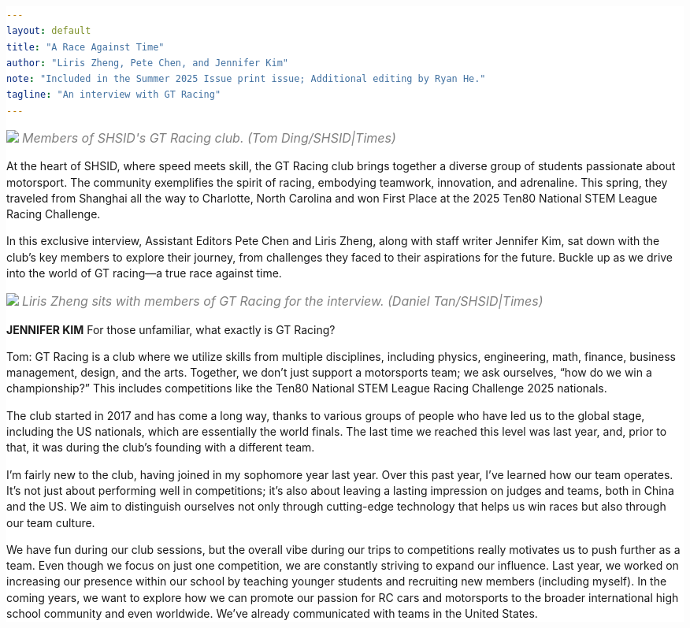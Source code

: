 ```yaml
---
layout: default
title: "A Race Against Time"
author: "Liris Zheng, Pete Chen, and Jennifer Kim"
note: "Included in the Summer 2025 Issue print issue; Additional editing by Ryan He."
tagline: "An interview with GT Racing"
---
```


![](/assets/images/Z8C_3640.JPG)
<span style="color:grey; font-size: 16px">*Members of SHSID's GT Racing club. (Tom Ding/SHSID|Times)*</span>



At the heart of SHSID, where speed meets skill, the GT Racing club brings together a diverse group of students passionate about motorsport. The community exemplifies the spirit of racing, embodying teamwork, innovation, and adrenaline. This spring, they traveled from Shanghai all the way to Charlotte, North Carolina and won First Place at the 2025 Ten80 National STEM League Racing Challenge.
 
In this exclusive interview, Assistant Editors Pete Chen and Liris Zheng, along with staff writer Jennifer Kim, sat down with the club’s key members to explore their journey, from challenges they faced to their aspirations for the future. Buckle up as we drive into the world of GT racing—a true race against time.

![](/assets/images/Z8C_4171.JPG)
<span style="color:grey; font-size: 16px">*Liris Zheng sits with members of GT Racing for the interview. (Daniel Tan/SHSID|Times)*</span>


**JENNIFER KIM**
For those unfamiliar, what exactly is GT Racing?

Tom: GT Racing is a club where we utilize skills from multiple disciplines, including physics, engineering, math, finance, business management, design, and the arts. Together, we don’t just support a motorsports team; we ask ourselves, “how do we win a championship?” This includes competitions like the Ten80 National STEM League Racing Challenge 2025 nationals.

The club started in 2017 and has come a long way, thanks to various groups of people who have led us to the global stage, including the US nationals, which are essentially the world finals. The last time we reached this level was last year, and, prior to that, it was during the club’s founding with a different team.
 
I’m fairly new to the club, having joined in my sophomore year last year. Over this past year, I’ve learned how our team operates. It’s not just about performing well in competitions; it’s also about leaving a lasting impression on judges and teams, both in China and the US. We aim to distinguish ourselves not only through cutting-edge technology that helps us win races but also through our team culture.
 
We have fun during our club sessions, but the overall vibe during our trips to competitions really motivates us to push further as a team. Even though we focus on just one competition, we are constantly striving to expand our influence. Last year, we worked on increasing our presence within our school by teaching younger students and recruiting new members (including myself). In the coming years, we want to explore how we can promote our passion for RC cars and motorsports to the broader international high school community and even worldwide. We’ve already communicated with teams in the United States.
